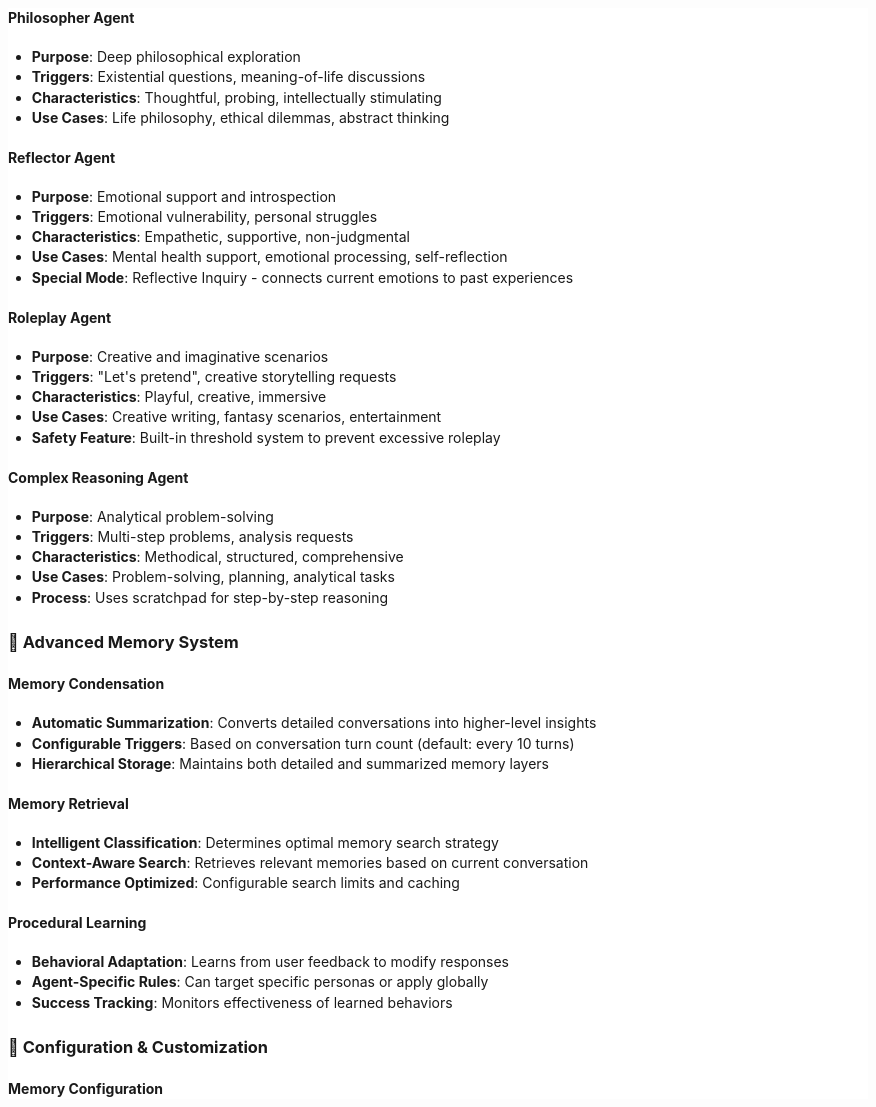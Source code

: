 #### Philosopher Agent

- **Purpose**: Deep philosophical exploration
- **Triggers**: Existential questions, meaning-of-life discussions
- **Characteristics**: Thoughtful, probing, intellectually stimulating
- **Use Cases**: Life philosophy, ethical dilemmas, abstract thinking

#### Reflector Agent

- **Purpose**: Emotional support and introspection
- **Triggers**: Emotional vulnerability, personal struggles
- **Characteristics**: Empathetic, supportive, non-judgmental
- **Use Cases**: Mental health support, emotional processing, self-reflection
- **Special Mode**: Reflective Inquiry - connects current emotions to past experiences

#### Roleplay Agent

- **Purpose**: Creative and imaginative scenarios
- **Triggers**: "Let's pretend", creative storytelling requests
- **Characteristics**: Playful, creative, immersive
- **Use Cases**: Creative writing, fantasy scenarios, entertainment
- **Safety Feature**: Built-in threshold system to prevent excessive roleplay

#### Complex Reasoning Agent

- **Purpose**: Analytical problem-solving
- **Triggers**: Multi-step problems, analysis requests
- **Characteristics**: Methodical, structured, comprehensive
- **Use Cases**: Problem-solving, planning, analytical tasks
- **Process**: Uses scratchpad for step-by-step reasoning

### 🧠 **Advanced Memory System**

#### Memory Condensation

- **Automatic Summarization**: Converts detailed conversations into higher-level insights
- **Configurable Triggers**: Based on conversation turn count (default: every 10 turns)
- **Hierarchical Storage**: Maintains both detailed and summarized memory layers

#### Memory Retrieval

- **Intelligent Classification**: Determines optimal memory search strategy
- **Context-Aware Search**: Retrieves relevant memories based on current conversation
- **Performance Optimized**: Configurable search limits and caching

#### Procedural Learning

- **Behavioral Adaptation**: Learns from user feedback to modify responses
- **Agent-Specific Rules**: Can target specific personas or apply globally
- **Success Tracking**: Monitors effectiveness of learned behaviors

### 🔧 **Configuration & Customization**

#### Memory Configuration
